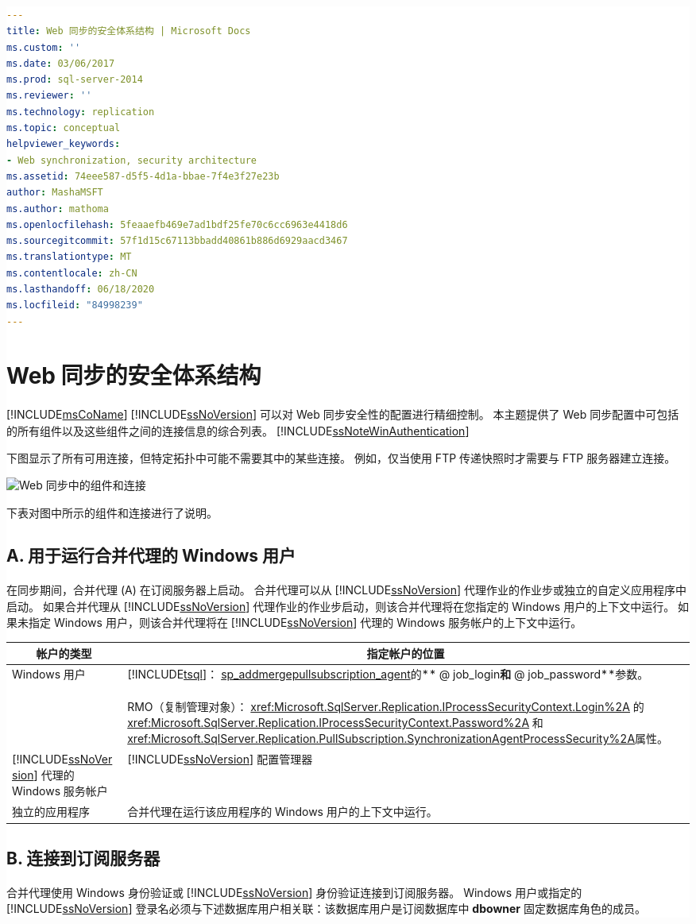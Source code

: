 ```yaml
---
title: Web 同步的安全体系结构 | Microsoft Docs
ms.custom: ''
ms.date: 03/06/2017
ms.prod: sql-server-2014
ms.reviewer: ''
ms.technology: replication
ms.topic: conceptual
helpviewer_keywords:
- Web synchronization, security architecture
ms.assetid: 74eee587-d5f5-4d1a-bbae-7f4e3f27e23b
author: MashaMSFT
ms.author: mathoma
ms.openlocfilehash: 5feaaefb469e7ad1bdf25fe70c6cc6963e4418d6
ms.sourcegitcommit: 57f1d15c67113bbadd40861b886d6929aacd3467
ms.translationtype: MT
ms.contentlocale: zh-CN
ms.lasthandoff: 06/18/2020
ms.locfileid: "84998239"
---
```

# <a name="security-architecture-for-web-synchronization"></a>Web 同步的安全体系结构
  [!INCLUDE[msCoName](../../../includes/msconame-md.md)] [!INCLUDE[ssNoVersion](../../../includes/ssnoversion-md.md)] 可以对 Web 同步安全性的配置进行精细控制。 本主题提供了 Web 同步配置中可包括的所有组件以及这些组件之间的连接信息的综合列表。 [!INCLUDE[ssNoteWinAuthentication](../../../includes/ssnotewinauthentication-md.md)]  
  
 下图显示了所有可用连接，但特定拓扑中可能不需要其中的某些连接。 例如，仅当使用 FTP 传递快照时才需要与 FTP 服务器建立连接。  
  
 ![Web 同步中的组件和连接](../media/websyncarchitecture.gif "Web 同步中的组件和连接")  
  
 下表对图中所示的组件和连接进行了说明。  
  
## <a name="a-windows-user-under-which-the-merge-agent-runs"></a>A. 用于运行合并代理的 Windows 用户  
 在同步期间，合并代理 (A) 在订阅服务器上启动。 合并代理可以从 [!INCLUDE[ssNoVersion](../../../includes/ssnoversion-md.md)] 代理作业的作业步或独立的自定义应用程序中启动。 如果合并代理从 [!INCLUDE[ssNoVersion](../../../includes/ssnoversion-md.md)] 代理作业的作业步启动，则该合并代理将在您指定的 Windows 用户的上下文中运行。 如果未指定 Windows 用户，则该合并代理将在 [!INCLUDE[ssNoVersion](../../../includes/ssnoversion-md.md)] 代理的 Windows 服务帐户的上下文中运行。  
  
|帐户的类型|指定帐户的位置|  
|---------------------|------------------------------------|  
|Windows 用户|[!INCLUDE[tsql](../../../includes/tsql-md.md)]： [sp_addmergepullsubscription_agent](/sql/relational-databases/system-stored-procedures/sp-addmergepullsubscription-agent-transact-sql)的** \@ job_login**和** \@ job_password**参数。<br /><br /> RMO（复制管理对象）： <xref:Microsoft.SqlServer.Replication.IProcessSecurityContext.Login%2A> 的 <xref:Microsoft.SqlServer.Replication.IProcessSecurityContext.Password%2A> 和 <xref:Microsoft.SqlServer.Replication.PullSubscription.SynchronizationAgentProcessSecurity%2A>属性。|  
|[!INCLUDE[ssNoVersion](../../../includes/ssnoversion-md.md)] 代理的 Windows 服务帐户|[!INCLUDE[ssNoVersion](../../../includes/ssnoversion-md.md)] 配置管理器|  
|独立的应用程序|合并代理在运行该应用程序的 Windows 用户的上下文中运行。|  
  
## <a name="b-connection-to-the-subscriber"></a>B. 连接到订阅服务器  
 合并代理使用 Windows 身份验证或 [!INCLUDE[ssNoVersion](../../../includes/ssnoversion-md.md)] 身份验证连接到订阅服务器。 Windows 用户或指定的 [!INCLUDE[ssNoVersion](../../../includes/ssnoversion-md.md)] 登录名必须与下述数据库用户相关联：该数据库用户是订阅数据库中 **dbowner** 固定数据库角色的成员。  
  